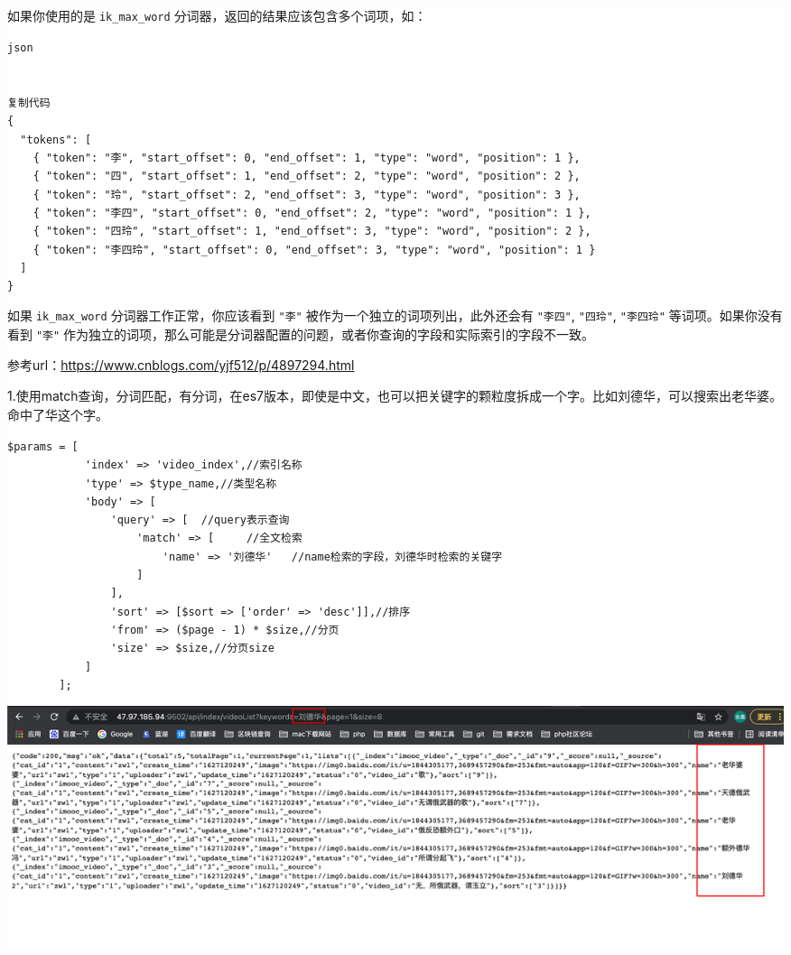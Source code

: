 如果你使用的是 `ik_max_word` 分词器，返回的结果应该包含多个词项，如：

```
json


复制代码
{
  "tokens": [
    { "token": "李", "start_offset": 0, "end_offset": 1, "type": "word", "position": 1 },
    { "token": "四", "start_offset": 1, "end_offset": 2, "type": "word", "position": 2 },
    { "token": "玲", "start_offset": 2, "end_offset": 3, "type": "word", "position": 3 },
    { "token": "李四", "start_offset": 0, "end_offset": 2, "type": "word", "position": 1 },
    { "token": "四玲", "start_offset": 1, "end_offset": 3, "type": "word", "position": 2 },
    { "token": "李四玲", "start_offset": 0, "end_offset": 3, "type": "word", "position": 1 }
  ]
}
```

如果 `ik_max_word` 分词器工作正常，你应该看到 `"李"` 被作为一个独立的词项列出，此外还会有 `"李四"`, `"四玲"`, `"李四玲"` 等词项。如果你没有看到 `"李"` 作为独立的词项，那么可能是分词器配置的问题，或者你查询的字段和实际索引的字段不一致。



参考url：https://www.cnblogs.com/yjf512/p/4897294.html

1.使用match查询，分词匹配，有分词，在es7版本，即使是中文，也可以把关键字的颗粒度拆成一个字。比如刘德华，可以搜索出老华婆。命中了华这个字。

```
$params = [
            'index' => 'video_index',//索引名称
            'type' => $type_name,//类型名称
            'body' => [
                'query' => [  //query表示查询
                    'match' => [     //全文检索
                        'name' => '刘德华'   //name检索的字段，刘德华时检索的关键字
                    ]
                ],
                'sort' => [$sort => ['order' => 'desc']],//排序
                'from' => ($page - 1) * $size,//分页
                'size' => $size,//分页size
            ]
        ];
```

![image-20210725220551891](../img/image-20210725220551891.png)
